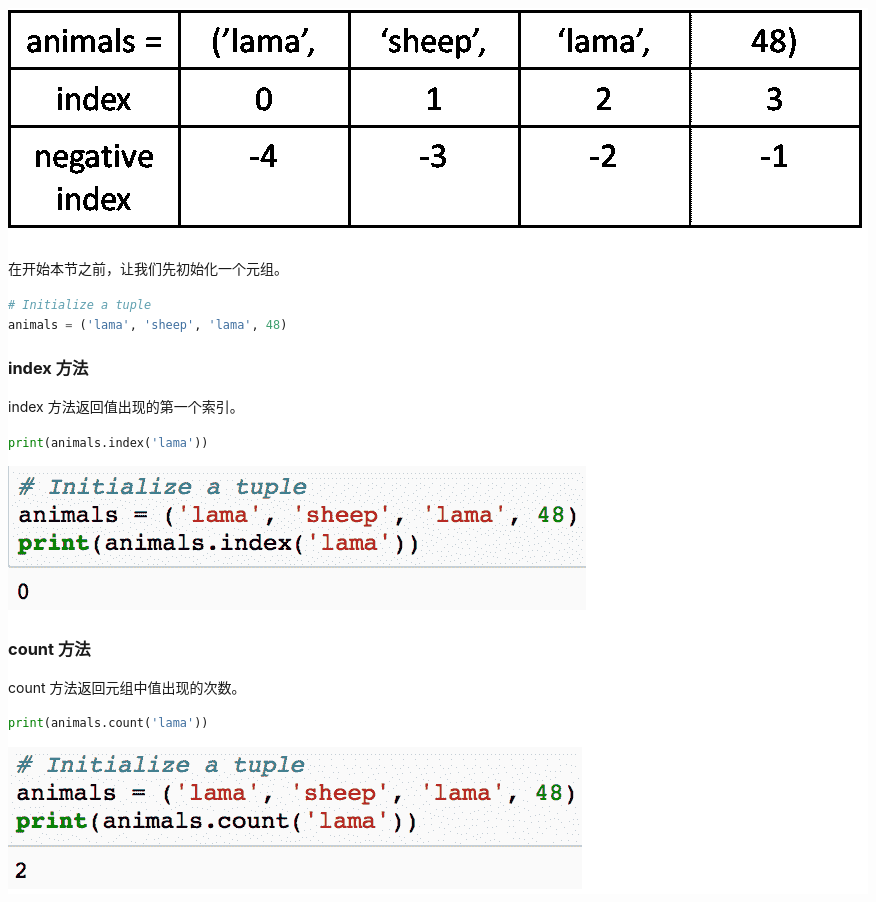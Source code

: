 ![](img/72bed4d6e3057c903bc486670227ccbd.png)

在开始本节之前，让我们先初始化一个元组。

```py
# Initialize a tuple
animals = ('lama', 'sheep', 'lama', 48)
```

### index 方法

index 方法返回值出现的第一个索引。

```py
print(animals.index('lama'))
```

![](img/f53a0c42a43efe8d46b1fb48eca5e786.png)

### count 方法

count 方法返回元组中值出现的次数。

```py
print(animals.count('lama'))
```

![图](img/2e716837fa632d7ec325db909e806c01.png)
